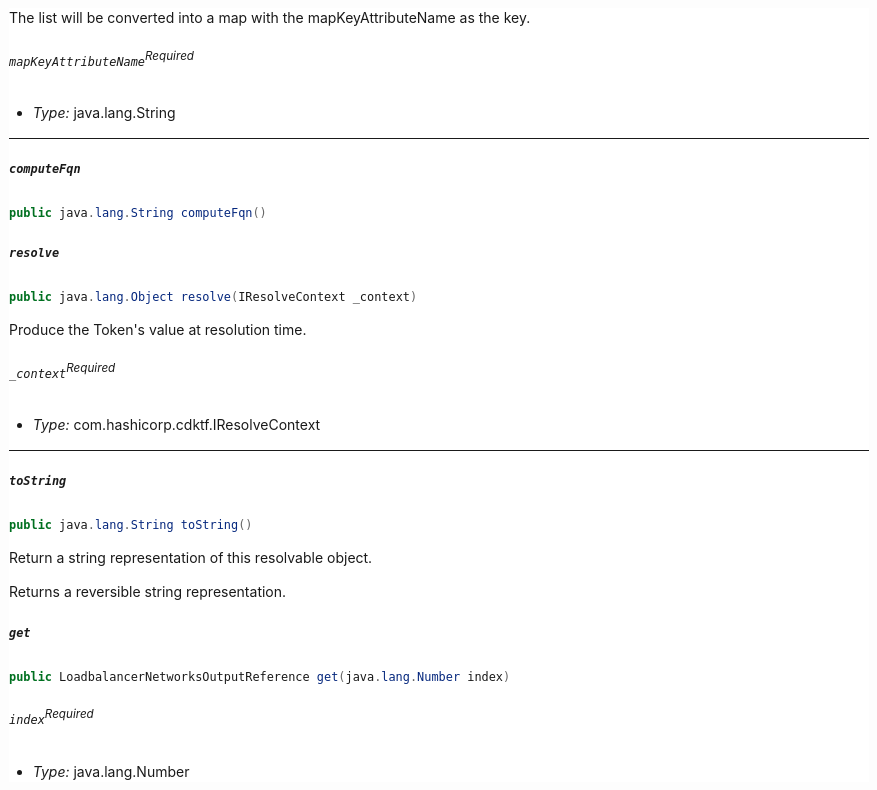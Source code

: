 The list will be converted into a map with the mapKeyAttributeName as the key.

###### `mapKeyAttributeName`<sup>Required</sup> <a name="mapKeyAttributeName" id="@cdktf/provider-upcloud.loadbalancer.LoadbalancerNetworksList.allWithMapKey.parameter.mapKeyAttributeName"></a>

- *Type:* java.lang.String

---

##### `computeFqn` <a name="computeFqn" id="@cdktf/provider-upcloud.loadbalancer.LoadbalancerNetworksList.computeFqn"></a>

```java
public java.lang.String computeFqn()
```

##### `resolve` <a name="resolve" id="@cdktf/provider-upcloud.loadbalancer.LoadbalancerNetworksList.resolve"></a>

```java
public java.lang.Object resolve(IResolveContext _context)
```

Produce the Token's value at resolution time.

###### `_context`<sup>Required</sup> <a name="_context" id="@cdktf/provider-upcloud.loadbalancer.LoadbalancerNetworksList.resolve.parameter._context"></a>

- *Type:* com.hashicorp.cdktf.IResolveContext

---

##### `toString` <a name="toString" id="@cdktf/provider-upcloud.loadbalancer.LoadbalancerNetworksList.toString"></a>

```java
public java.lang.String toString()
```

Return a string representation of this resolvable object.

Returns a reversible string representation.

##### `get` <a name="get" id="@cdktf/provider-upcloud.loadbalancer.LoadbalancerNetworksList.get"></a>

```java
public LoadbalancerNetworksOutputReference get(java.lang.Number index)
```

###### `index`<sup>Required</sup> <a name="index" id="@cdktf/provider-upcloud.loadbalancer.LoadbalancerNetworksList.get.parameter.index"></a>

- *Type:* java.lang.Number
